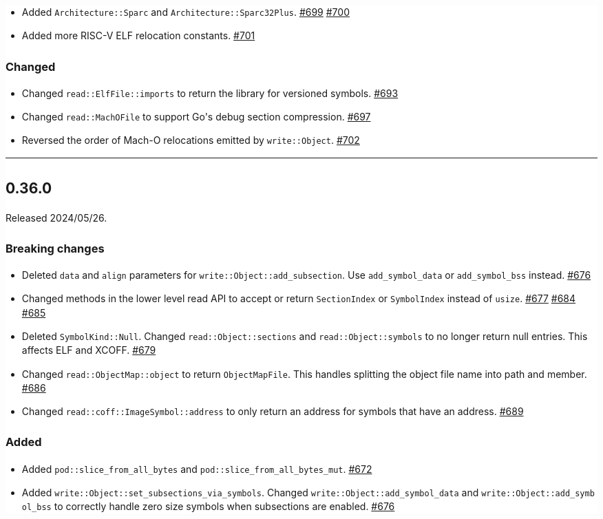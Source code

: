 * Added `Architecture::Sparc` and `Architecture::Sparc32Plus`.
  [#699](https://github.com/gimli-rs/object/pull/699)
  [#700](https://github.com/gimli-rs/object/pull/700)

* Added more RISC-V ELF relocation constants.
  [#701](https://github.com/gimli-rs/object/pull/701)

### Changed

* Changed `read::ElfFile::imports` to return the library for versioned symbols.
  [#693](https://github.com/gimli-rs/object/pull/693)

* Changed `read::MachOFile` to support Go's debug section compression.
  [#697](https://github.com/gimli-rs/object/pull/697)

* Reversed the order of Mach-O relocations emitted by `write::Object`.
  [#702](https://github.com/gimli-rs/object/pull/702)

--------------------------------------------------------------------------------

## 0.36.0

Released 2024/05/26.

### Breaking changes

* Deleted `data` and `align` parameters for `write::Object::add_subsection`.
  Use `add_symbol_data` or `add_symbol_bss` instead.
  [#676](https://github.com/gimli-rs/object/pull/676)

* Changed methods in the lower level read API to accept or return `SectionIndex`
  or `SymbolIndex` instead of `usize`.
  [#677](https://github.com/gimli-rs/object/pull/677)
  [#684](https://github.com/gimli-rs/object/pull/684)
  [#685](https://github.com/gimli-rs/object/pull/685)

* Deleted `SymbolKind::Null`. Changed `read::Object::sections` and `read::Object::symbols`
  to no longer return null entries. This affects ELF and XCOFF.
  [#679](https://github.com/gimli-rs/object/pull/679)

* Changed `read::ObjectMap::object` to return `ObjectMapFile`. This handles
  splitting the object file name into path and member.
  [#686](https://github.com/gimli-rs/object/pull/686)

* Changed `read::coff::ImageSymbol::address` to only return an address for
  symbols that have an address.
  [#689](https://github.com/gimli-rs/object/pull/689)

### Added

* Added `pod::slice_from_all_bytes` and `pod::slice_from_all_bytes_mut`.
  [#672](https://github.com/gimli-rs/object/pull/672)

* Added `write::Object::set_subsections_via_symbols`.
  Changed `write::Object::add_symbol_data` and `write::Object::add_symbol_bss`
  to correctly handle zero size symbols when subsections are enabled.
  [#676](https://github.com/gimli-rs/object/pull/676)
